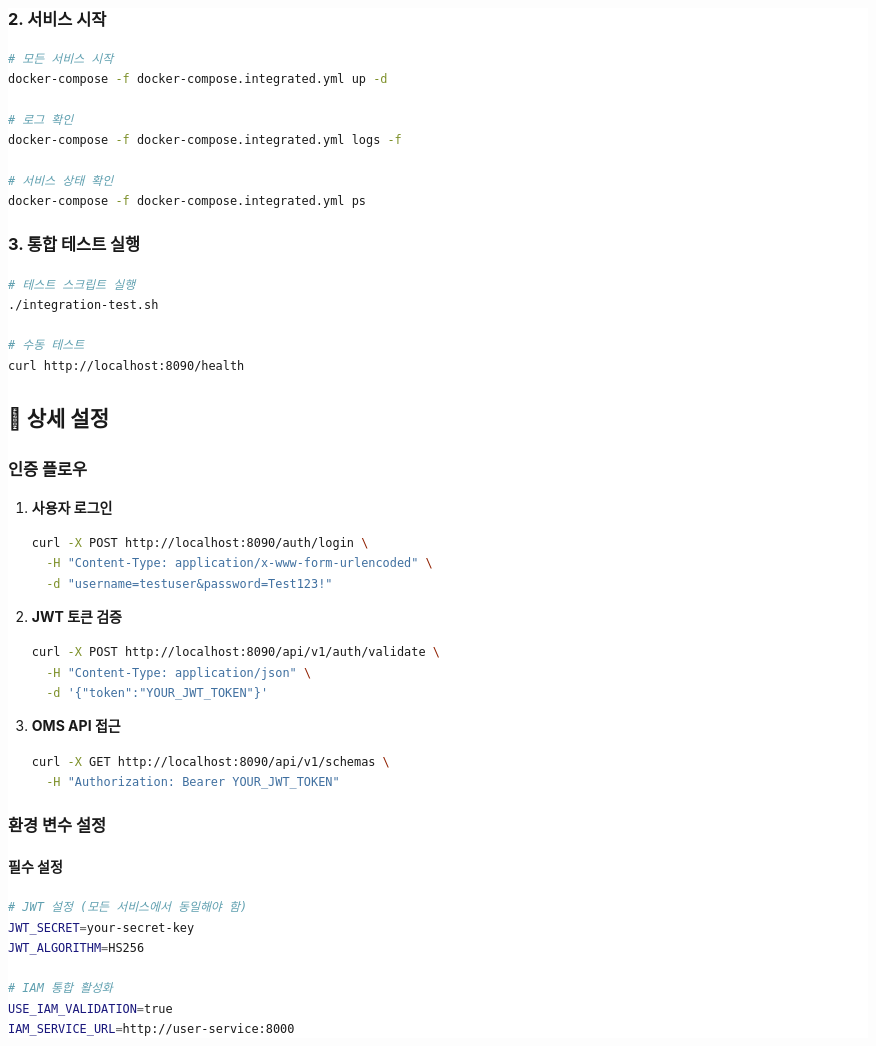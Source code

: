 ### 2. 서비스 시작

```bash
# 모든 서비스 시작
docker-compose -f docker-compose.integrated.yml up -d

# 로그 확인
docker-compose -f docker-compose.integrated.yml logs -f

# 서비스 상태 확인
docker-compose -f docker-compose.integrated.yml ps
```

### 3. 통합 테스트 실행

```bash
# 테스트 스크립트 실행
./integration-test.sh

# 수동 테스트
curl http://localhost:8090/health
```

## 🔧 상세 설정

### 인증 플로우

1. **사용자 로그인**
   ```bash
   curl -X POST http://localhost:8090/auth/login \
     -H "Content-Type: application/x-www-form-urlencoded" \
     -d "username=testuser&password=Test123!"
   ```

2. **JWT 토큰 검증**
   ```bash
   curl -X POST http://localhost:8090/api/v1/auth/validate \
     -H "Content-Type: application/json" \
     -d '{"token":"YOUR_JWT_TOKEN"}'
   ```

3. **OMS API 접근**
   ```bash
   curl -X GET http://localhost:8090/api/v1/schemas \
     -H "Authorization: Bearer YOUR_JWT_TOKEN"
   ```

### 환경 변수 설정

#### 필수 설정
```bash
# JWT 설정 (모든 서비스에서 동일해야 함)
JWT_SECRET=your-secret-key
JWT_ALGORITHM=HS256

# IAM 통합 활성화
USE_IAM_VALIDATION=true
IAM_SERVICE_URL=http://user-service:8000
```
